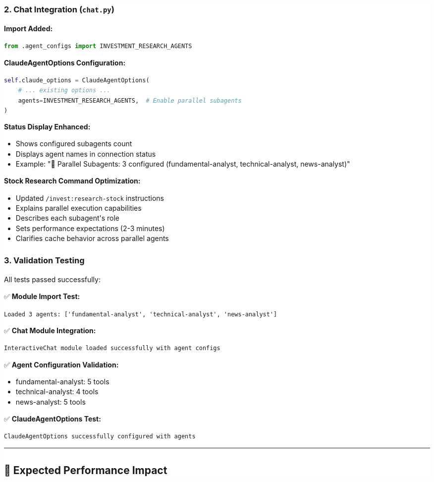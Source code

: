 ### 2. Chat Integration (`chat.py`)

**Import Added:**
```python
from .agent_configs import INVESTMENT_RESEARCH_AGENTS
```

**ClaudeAgentOptions Configuration:**
```python
self.claude_options = ClaudeAgentOptions(
    # ... existing options ...
    agents=INVESTMENT_RESEARCH_AGENTS,  # Enable parallel subagents
)
```

**Status Display Enhanced:**
- Shows configured subagents count
- Displays agent names in connection status
- Example: "🚀 Parallel Subagents: 3 configured (fundamental-analyst, technical-analyst, news-analyst)"

**Stock Research Command Optimization:**
- Updated `/invest:research-stock` instructions
- Explains parallel execution capabilities
- Describes each subagent's role
- Sets performance expectations (2-3 minutes)
- Clarifies cache behavior across parallel agents

### 3. Validation Testing

All tests passed successfully:

✅ **Module Import Test:**
```
Loaded 3 agents: ['fundamental-analyst', 'technical-analyst', 'news-analyst']
```

✅ **Chat Module Integration:**
```
InteractiveChat module loaded successfully with agent configs
```

✅ **Agent Configuration Validation:**
- fundamental-analyst: 5 tools
- technical-analyst: 4 tools
- news-analyst: 5 tools

✅ **ClaudeAgentOptions Test:**
```
ClaudeAgentOptions successfully configured with agents
```

---

## 🚀 Expected Performance Impact

